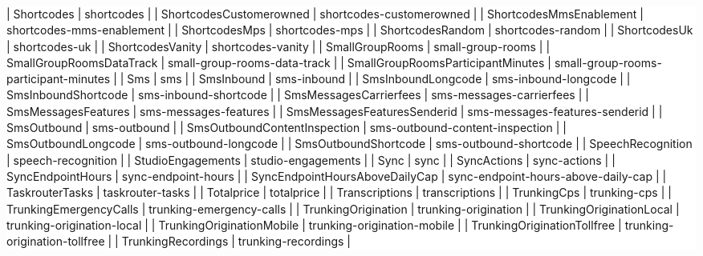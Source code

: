 | Shortcodes | shortcodes |
| ShortcodesCustomerowned | shortcodes-customerowned |
| ShortcodesMmsEnablement | shortcodes-mms-enablement |
| ShortcodesMps | shortcodes-mps |
| ShortcodesRandom | shortcodes-random |
| ShortcodesUk | shortcodes-uk |
| ShortcodesVanity | shortcodes-vanity |
| SmallGroupRooms | small-group-rooms |
| SmallGroupRoomsDataTrack | small-group-rooms-data-track |
| SmallGroupRoomsParticipantMinutes | small-group-rooms-participant-minutes |
| Sms | sms |
| SmsInbound | sms-inbound |
| SmsInboundLongcode | sms-inbound-longcode |
| SmsInboundShortcode | sms-inbound-shortcode |
| SmsMessagesCarrierfees | sms-messages-carrierfees |
| SmsMessagesFeatures | sms-messages-features |
| SmsMessagesFeaturesSenderid | sms-messages-features-senderid |
| SmsOutbound | sms-outbound |
| SmsOutboundContentInspection | sms-outbound-content-inspection |
| SmsOutboundLongcode | sms-outbound-longcode |
| SmsOutboundShortcode | sms-outbound-shortcode |
| SpeechRecognition | speech-recognition |
| StudioEngagements | studio-engagements |
| Sync | sync |
| SyncActions | sync-actions |
| SyncEndpointHours | sync-endpoint-hours |
| SyncEndpointHoursAboveDailyCap | sync-endpoint-hours-above-daily-cap |
| TaskrouterTasks | taskrouter-tasks |
| Totalprice | totalprice |
| Transcriptions | transcriptions |
| TrunkingCps | trunking-cps |
| TrunkingEmergencyCalls | trunking-emergency-calls |
| TrunkingOrigination | trunking-origination |
| TrunkingOriginationLocal | trunking-origination-local |
| TrunkingOriginationMobile | trunking-origination-mobile |
| TrunkingOriginationTollfree | trunking-origination-tollfree |
| TrunkingRecordings | trunking-recordings |